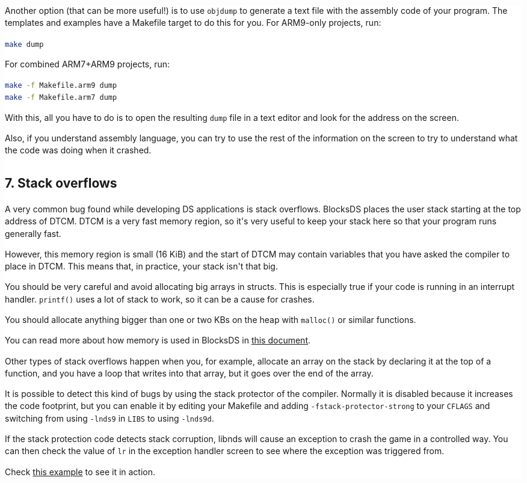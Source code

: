 Another option (that can be more useful!) is to use `objdump` to generate a text
file with the assembly code of your program. The templates and examples have a
Makefile target to do this for you. For ARM9-only projects, run:
```sh
make dump
```

For combined ARM7+ARM9 projects, run:
```sh
make -f Makefile.arm9 dump
make -f Makefile.arm7 dump
```

With this, all you have to do is to open the resulting `dump` file in a text
editor and look for the address on the screen.

Also, if you understand assembly language, you can try to use the rest of the
information on the screen to try to understand what the code was doing when it
crashed.

## 7. Stack overflows

A very common bug found while developing DS applications is stack overflows.
BlocksDS places the user stack starting at the top address of DTCM. DTCM is a
very fast memory region, so it's very useful to keep your stack here so that
your program runs generally fast.

However, this memory region is small (16 KiB) and the start of DTCM may contain
variables that you have asked the compiler to place in DTCM. This means that, in
practice, your stack isn't that big.

You should be very careful and avoid allocating big arrays in structs. This is
especially true if your code is running in an interrupt handler. `printf()` uses
a lot of stack to work, so it can be a cause for crashes.

You should allocate anything bigger than one or two KBs on the heap with
`malloc()` or similar functions.

You can read more about how memory is used in BlocksDS in
[this document](../../technical/memory_map).

Other types of stack overflows happen when you, for example, allocate an array
on the stack by declaring it at the top of a function, and you have a loop that
writes into that array, but it goes over the end of the array.

It is possible to detect this kind of bugs by using the stack protector of the
compiler. Normally it is disabled because it increases the code footprint, but
you can enable it by editing your Makefile and adding `-fstack-protector-strong`
to your `CFLAGS` and switching from using `-lnds9` in `LIBS` to using `-lnds9d`.

If the stack protection code detects stack corruption, libnds will cause an
exception to crash the game in a controlled way. You can then check the value of
`lr` in the exception handler screen to see where the exception was triggered
from.

Check [this example](https://github.com/blocksds/sdk/tree/master/tests/system/stack_smash_protection)
to see it in action.
